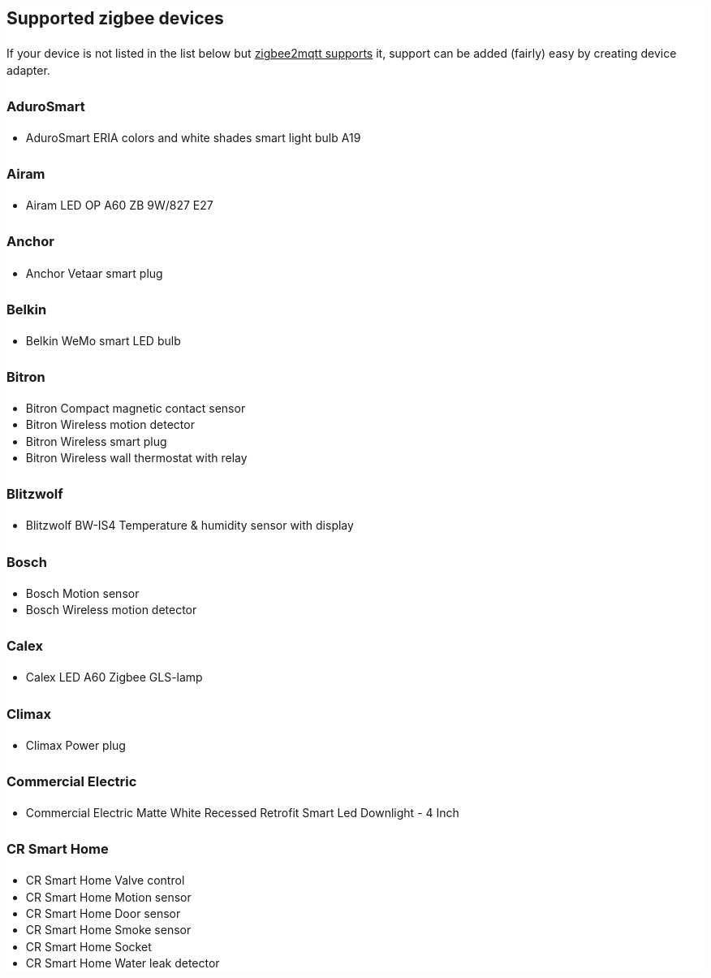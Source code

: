 ## Supported zigbee devices

If your device is not listed in the list below but [zigbee2mqtt supports](https://koenkk.github.io/zigbee2mqtt/information/supported_devices.html) it, support can be added (fairly) easy by creating device adapter.

### AduroSmart
- AduroSmart ERIA colors and white shades smart light bulb A19

### Airam
- Airam LED OP A60 ZB 9W/827 E27

### Anchor
- Anchor Vetaar smart plug

### Belkin
- Belkin WeMo smart LED bulb

### Bitron
- Bitron Compact magnetic contact sensor
- Bitron Wireless motion detector
- Bitron Wireless smart plug
- Bitron Wireless wall thermostat with relay

### Blitzwolf
- Blitzwolf BW-IS4 Temperature & humidity sensor with display

### Bosch
- Bosch Motion sensor
- Bosch Wireless motion detector

### Calex
- Calex LED A60 Zigbee GLS-lamp

### Climax
- Climax Power plug

### Commercial Electric
- Commercial Electric Matte White Recessed Retrofit Smart Led Downlight - 4 Inch

### CR Smart Home
- CR Smart Home Valve control
- CR Smart Home Motion sensor
- CR Smart Home Door sensor
- CR Smart Home Smoke sensor
- CR Smart Home Socket
- CR Smart Home Water leak detector
